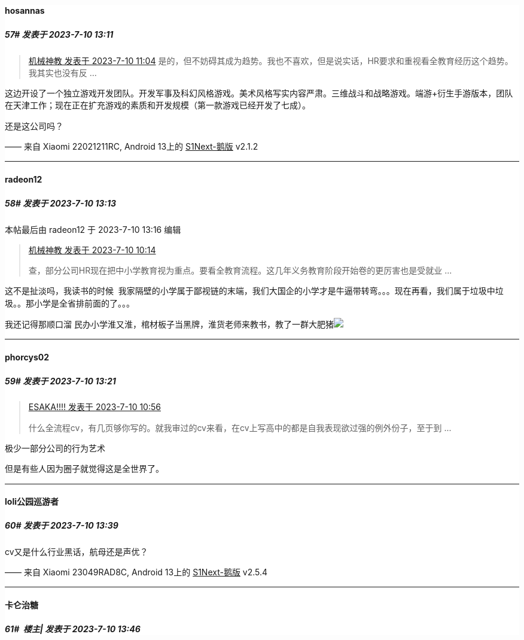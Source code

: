 ####  hosannas  
##### 57#       发表于 2023-7-10 13:11

<blockquote><a href="httphttps://bbs.saraba1st.com/2b/forum.php?mod=redirect&amp;goto=findpost&amp;pid=61614788&amp;ptid=2143772" target="_blank">机械神教 发表于 2023-7-10 11:04</a>
是的，但不妨碍其成为趋势。我也不喜欢，但是说实话，HR要求和重视看全教育经历这个趋势。我其实也没有反 ...</blockquote>
这边开设了一个独立游戏开发团队。开发军事及科幻风格游戏。美术风格写实内容严肃。三维战斗和战略游戏。端游+衍生手游版本，团队在天津工作；现在正在扩充游戏的素质和开发规模（第一款游戏已经开发了七成）。

还是这公司吗？

—— 来自 Xiaomi 22021211RC, Android 13上的 [S1Next-鹅版](https://github.com/ykrank/S1-Next/releases) v2.1.2

*****

####  radeon12  
##### 58#       发表于 2023-7-10 13:13

 本帖最后由 radeon12 于 2023-7-10 13:16 编辑 
<blockquote><a href="httphttps://bbs.saraba1st.com/2b/forum.php?mod=redirect&amp;goto=findpost&amp;pid=61614084&amp;ptid=2143772" target="_blank">机械神教 发表于 2023-7-10 10:14</a>

查，部分公司HR现在把中小学教育视为重点。要看全教育流程。这几年义务教育阶段开始卷的更厉害也是受就业 ...</blockquote>
这不是扯淡吗，我读书的时候  我家隔壁的小学属于鄙视链的末端，我们大国企的小学才是牛逼带转弯。。。现在再看，我们属于垃圾中垃圾。。那小学是全省排前面的了。。。

我还记得那顺口溜 民办小学淮又淮，棺材板子当黑牌，淮货老师来教书，教了一群大肥猪<img src="https://static.saraba1st.com/image/smiley/face2017/001.png" referrerpolicy="no-referrer">

*****

####  phorcys02  
##### 59#       发表于 2023-7-10 13:21

<blockquote><a href="httphttps://bbs.saraba1st.com/2b/forum.php?mod=redirect&amp;goto=findpost&amp;pid=61614664&amp;ptid=2143772" target="_blank">ESAKA!!!! 发表于 2023-7-10 10:56</a>

什么全流程cv，有几页够你写的。就我审过的cv来看，在cv上写高中的都是自我表现欲过强的例外份子，至于到 ...</blockquote>
极少一部分公司的行为艺术

但是有些人因为圈子就觉得这是全世界了。

*****

####  loli公园巡游者  
##### 60#       发表于 2023-7-10 13:39

cv又是什么行业黑话，航母还是声优？

—— 来自 Xiaomi 23049RAD8C, Android 13上的 [S1Next-鹅版](https://github.com/ykrank/S1-Next/releases) v2.5.4


*****

####  卡仑治糖  
##### 61#         楼主| 发表于 2023-7-10 13:46
